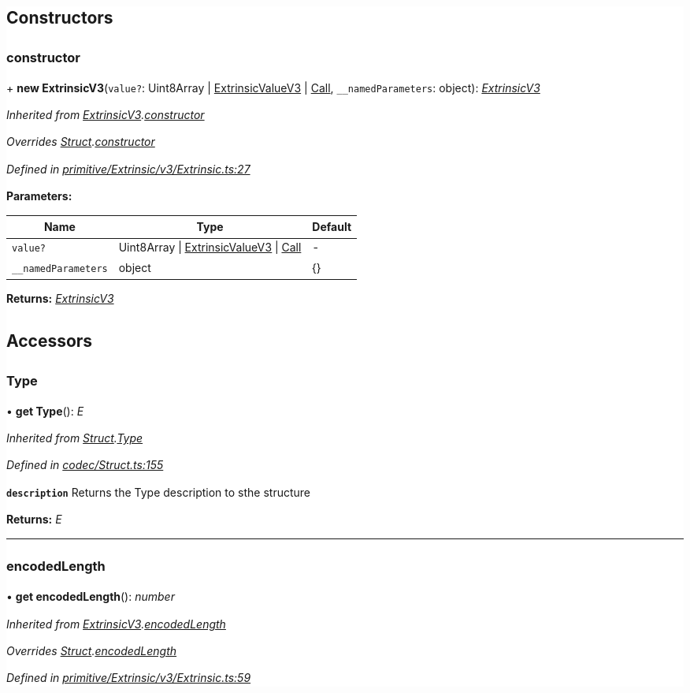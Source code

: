 ## Constructors

###  constructor

\+ **new ExtrinsicV3**(`value?`: Uint8Array | [ExtrinsicValueV3](_primitive_extrinsic_v3_extrinsic_.extrinsicvaluev3.md) | [Call](_interfaces_runtime_types_.call.md), `__namedParameters`: object): *[ExtrinsicV3](_interfaces_runtime_types_.extrinsicv3.md)*

*Inherited from [ExtrinsicV3](../classes/_primitive_extrinsic_v3_extrinsic_.extrinsicv3.md).[constructor](../classes/_primitive_extrinsic_v3_extrinsic_.extrinsicv3.md#constructor)*

*Overrides [Struct](../classes/_codec_struct_.struct.md).[constructor](../classes/_codec_struct_.struct.md#constructor)*

*Defined in [primitive/Extrinsic/v3/Extrinsic.ts:27](https://github.com/polkadot-js/api/blob/c44cb1858e/packages/types/src/primitive/Extrinsic/v3/Extrinsic.ts#L27)*

**Parameters:**

Name | Type | Default |
------ | ------ | ------ |
`value?` | Uint8Array &#124; [ExtrinsicValueV3](_primitive_extrinsic_v3_extrinsic_.extrinsicvaluev3.md) &#124; [Call](_interfaces_runtime_types_.call.md) | - |
`__namedParameters` | object |  {} |

**Returns:** *[ExtrinsicV3](_interfaces_runtime_types_.extrinsicv3.md)*

## Accessors

###  Type

• **get Type**(): *E*

*Inherited from [Struct](../classes/_codec_struct_.struct.md).[Type](../classes/_codec_struct_.struct.md#type)*

*Defined in [codec/Struct.ts:155](https://github.com/polkadot-js/api/blob/c44cb1858e/packages/types/src/codec/Struct.ts#L155)*

**`description`** Returns the Type description to sthe structure

**Returns:** *E*

___

###  encodedLength

• **get encodedLength**(): *number*

*Inherited from [ExtrinsicV3](../classes/_primitive_extrinsic_v3_extrinsic_.extrinsicv3.md).[encodedLength](../classes/_primitive_extrinsic_v3_extrinsic_.extrinsicv3.md#encodedlength)*

*Overrides [Struct](../classes/_codec_struct_.struct.md).[encodedLength](../classes/_codec_struct_.struct.md#encodedlength)*

*Defined in [primitive/Extrinsic/v3/Extrinsic.ts:59](https://github.com/polkadot-js/api/blob/c44cb1858e/packages/types/src/primitive/Extrinsic/v3/Extrinsic.ts#L59)*

